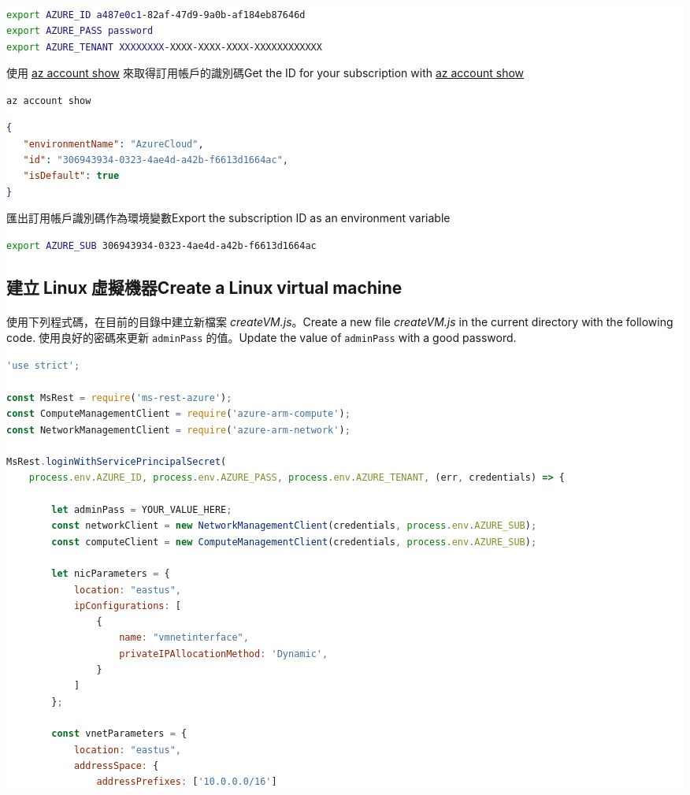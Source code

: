 ```bash
export AZURE_ID a487e0c1-82af-47d9-9a0b-af184eb87646d
export AZURE_PASS password
export AZURE_TENANT XXXXXXXX-XXXX-XXXX-XXXX-XXXXXXXXXXXX
```

<span data-ttu-id="a8a81-120">使用 [az account show](https://docs.microsoft.com/cli/azure/account#show) 來取得訂用帳戶的識別碼</span><span class="sxs-lookup"><span data-stu-id="a8a81-120">Get the ID for your subscription with [az account show](https://docs.microsoft.com/cli/azure/account#show)</span></span>

```azurecli-interactive
az account show
```

```json
{
   "environmentName": "AzureCloud",
   "id": "306943934-0323-4ae4d-a42b-f6613d1664ac",
   "isDefault": true
}
```

<span data-ttu-id="a8a81-121">匯出訂用帳戶識別碼作為環境變數</span><span class="sxs-lookup"><span data-stu-id="a8a81-121">Export the subscription ID as an environment variable</span></span>

```bash
export AZURE_SUB 306943934-0323-4ae4d-a42b-f6613d1664ac
```

## <a name="create-a-linux-virtual-machine"></a><span data-ttu-id="a8a81-122">建立 Linux 虛擬機器</span><span class="sxs-lookup"><span data-stu-id="a8a81-122">Create a Linux virtual machine</span></span>

<span data-ttu-id="a8a81-123">使用下列程式碼，在目前的目錄中建立新檔案 *createVM.js*。</span><span class="sxs-lookup"><span data-stu-id="a8a81-123">Create a new file *createVM.js* in the current directory with the following code.</span></span> <span data-ttu-id="a8a81-124">使用良好的密碼來更新 `adminPass` 的值。</span><span class="sxs-lookup"><span data-stu-id="a8a81-124">Update the value of `adminPass` with a good password.</span></span>

```javascript
'use strict';

const MsRest = require('ms-rest-azure');
const ComputeManagementClient = require('azure-arm-compute');
const NetworkManagementClient = require('azure-arm-network');

MsRest.loginWithServicePrincipalSecret(
    process.env.AZURE_ID, process.env.AZURE_PASS, process.env.AZURE_TENANT, (err, credentials) => {

        let adminPass = YOUR_VALUE_HERE;
        const networkClient = new NetworkManagementClient(credentials, process.env.AZURE_SUB);
        const computeClient = new ComputeManagementClient(credentials, process.env.AZURE_SUB);

        let nicParameters = {
            location: "eastus",
            ipConfigurations: [
                {
                    name: "vmnetinterface",
                    privateIPAllocationMethod: 'Dynamic',
                }
            ]
        };

        const vnetParameters = {
            location: "eastus",
            addressSpace: {
                addressPrefixes: ['10.0.0.0/16']
```